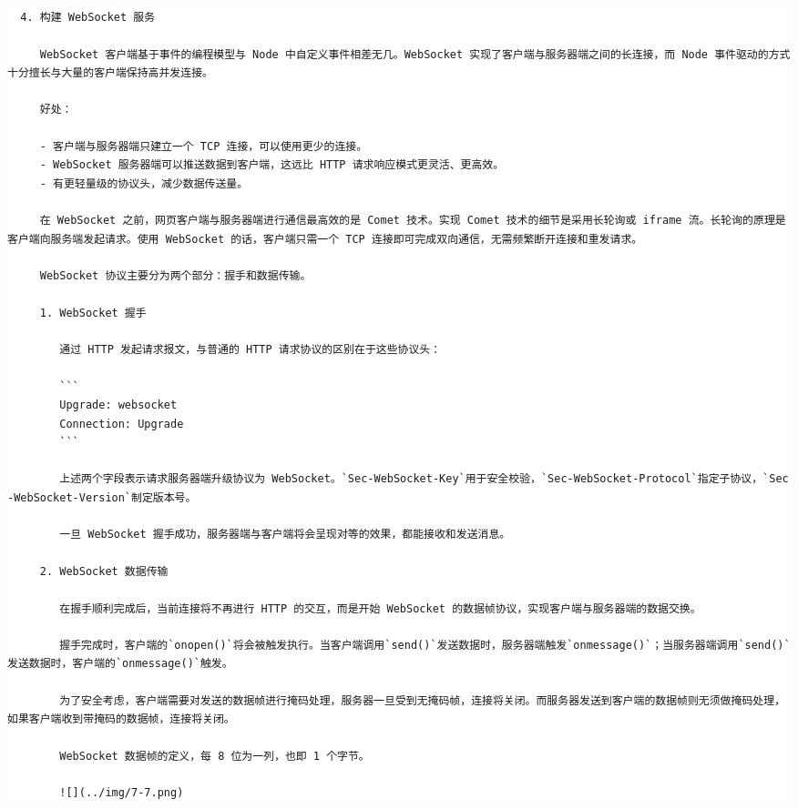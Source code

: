       4. 构建 WebSocket 服务

         WebSocket 客户端基于事件的编程模型与 Node 中自定义事件相差无几。WebSocket 实现了客户端与服务器端之间的长连接，而 Node 事件驱动的方式十分擅长与大量的客户端保持高并发连接。

         好处：

         - 客户端与服务器端只建立一个 TCP 连接，可以使用更少的连接。
         - WebSocket 服务器端可以推送数据到客户端，这远比 HTTP 请求响应模式更灵活、更高效。
         - 有更轻量级的协议头，减少数据传送量。

         在 WebSocket 之前，网页客户端与服务器端进行通信最高效的是 Comet 技术。实现 Comet 技术的细节是采用长轮询或 iframe 流。长轮询的原理是客户端向服务端发起请求。使用 WebSocket 的话，客户端只需一个 TCP 连接即可完成双向通信，无需频繁断开连接和重发请求。

         WebSocket 协议主要分为两个部分：握手和数据传输。

         1. WebSocket 握手

            通过 HTTP 发起请求报文，与普通的 HTTP 请求协议的区别在于这些协议头：

            ```
            Upgrade: websocket
            Connection: Upgrade
            ```

            上述两个字段表示请求服务器端升级协议为 WebSocket。`Sec-WebSocket-Key`用于安全校验，`Sec-WebSocket-Protocol`指定子协议，`Sec-WebSocket-Version`制定版本号。

            一旦 WebSocket 握手成功，服务器端与客户端将会呈现对等的效果，都能接收和发送消息。

         2. WebSocket 数据传输

            在握手顺利完成后，当前连接将不再进行 HTTP 的交互，而是开始 WebSocket 的数据帧协议，实现客户端与服务器端的数据交换。

            握手完成时，客户端的`onopen()`将会被触发执行。当客户端调用`send()`发送数据时，服务器端触发`onmessage()`；当服务器端调用`send()`发送数据时，客户端的`onmessage()`触发。

            为了安全考虑，客户端需要对发送的数据帧进行掩码处理，服务器一旦受到无掩码帧，连接将关闭。而服务器发送到客户端的数据帧则无须做掩码处理，如果客户端收到带掩码的数据帧，连接将关闭。

            WebSocket 数据帧的定义，每 8 位为一列，也即 1 个字节。

            ![](../img/7-7.png)
